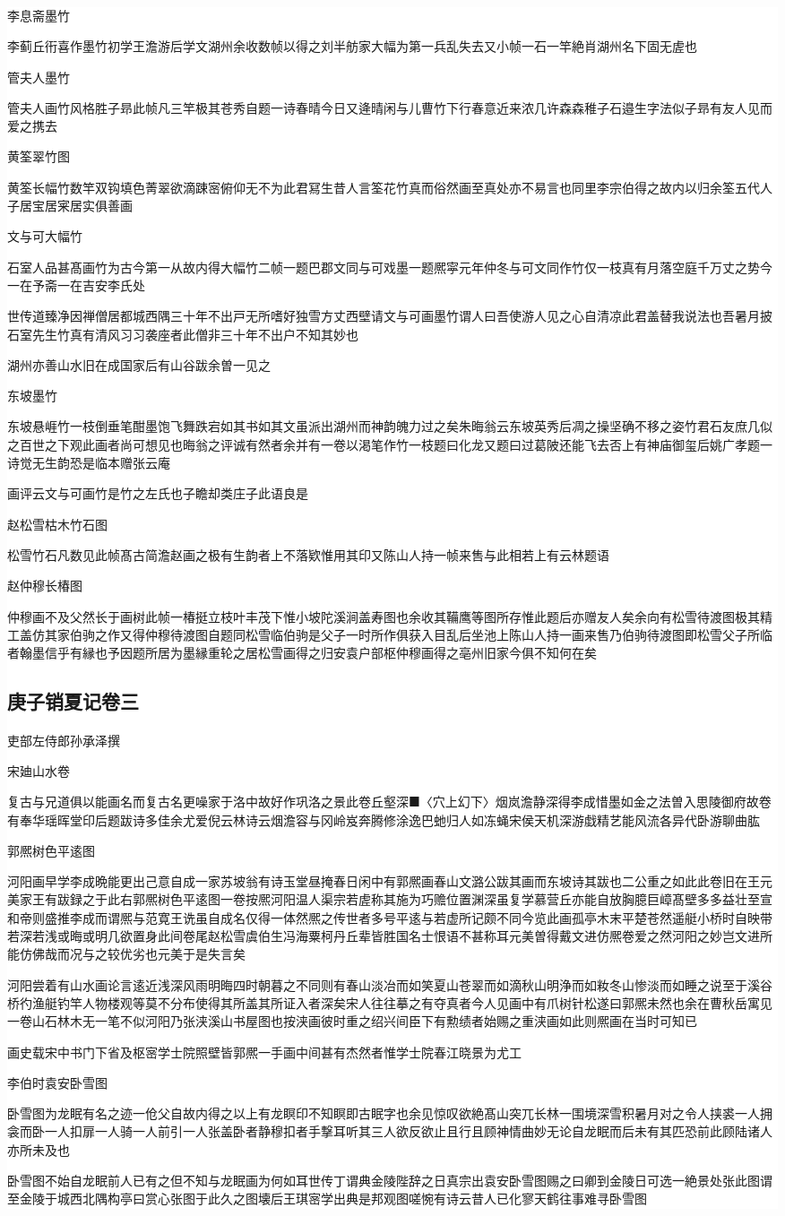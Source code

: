 李息斋墨竹  

李蓟丘衎喜作墨竹初学王澹游后学文湖州余收数帧以得之刘半舫家大幅为第一兵乱失去又小帧一石一竿絶肖湖州名下固无虗也  

管夫人墨竹  

管夫人画竹风格胜子昻此帧凡三竿极其苍秀自题一诗春晴今日又逄晴闲与儿曹竹下行春意近来浓几许森森稚子石邉生字法似子昻有友人见而爱之携去  

黄筌翠竹图  

黄筌长幅竹数竿双钩填色菁翠欲滴踈宻俯仰无不为此君冩生昔人言筌花竹真而俗然画至真处亦不易言也同里李宗伯得之故内以归余筌五代人子居宝居宷居实俱善画  

文与可大幅竹  

石室人品甚髙画竹为古今第一从故内得大幅竹二帧一题巴郡文同与可戏墨一题熈寜元年仲冬与可文同作竹仅一枝真有月落空庭千万丈之势今一在予斋一在吉安李氏处  

世传道臻净因禅僧居都城西隅三十年不出戸无所嗜好独雪方丈西壁请文与可画墨竹谓人曰吾使游人见之心自清凉此君盖替我说法也吾暑月披石室先生竹真有清风习习袭座者此僧非三十年不出户不知其妙也  

湖州亦善山水旧在成国家后有山谷跋余曽一见之  

东坡墨竹  

东坡悬崕竹一枝倒垂笔酣墨饱飞舞跌宕如其书如其文虽派出湖州而神韵魄力过之矣朱晦翁云东坡英秀后凋之操坚确不移之姿竹君石友庶几似之百世之下观此画者尚可想见也晦翁之评诚有然者余并有一卷以渇笔作竹一枝题曰化龙又题曰过葛陂还能飞去否上有神庙御玺后姚广孝题一诗觉无生韵恐是临本赠张云庵  

画评云文与可画竹是竹之左氏也子瞻却类庄子此语良是  

赵松雪枯木竹石图  

松雪竹石凡数见此帧髙古简澹赵画之极有生韵者上不落欵惟用其印又陈山人持一帧来售与此相若上有云林题语  

赵仲穆长椿图  

仲穆画不及父然长于画树此帧一椿挺立枝叶丰茂下惟小坡陀溪涧盖寿图也余收其鞴鹰等图所存惟此题后亦赠友人矣余向有松雪待渡图极其精工盖仿其家伯驹之作又得仲穆待渡图自题同松雪临伯驹是父子一时所作俱获入目乱后坐池上陈山人持一画来售乃伯驹待渡图即松雪父子所临者翰墨信乎有縁也予因题所居为墨縁重轮之居松雪画得之归安袁户部枢仲穆画得之亳州旧家今俱不知何在矣  

## 庚子销夏记卷三

吏部左侍郎孙承泽撰  

宋廸山水卷  

复古与兄道俱以能画名而复古名更噪家于洛中故好作巩洛之景此卷丘壑深■〈穴上幻下〉烟岚澹静深得李成惜墨如金之法曽入思陵御府故卷有奉华瑶晖堂印后题跋诗多佳余尤爱倪云林诗云烟澹容与冈岭岌奔腾修涂逸巴虵归人如冻蝇宋侯天机深游戱精艺能风流各异代卧游聊曲肱  

郭熈树色平逺图  

河阳画早学李成晩能更出己意自成一家苏坡翁有诗玉堂昼掩春日闲中有郭熈画春山文潞公跋其画而东坡诗其跋也二公重之如此此卷旧在王元美家王有跋録之于此右郭熈树色平逺图一卷按熈河阳温人渠宗若虗称其施为巧赡位置渊深虽复学慕营丘亦能自放胸臆巨嶂髙壁多多益壮至宣和帝则盛推李成而谓熈与范寛王诜虽自成名仅得一体然熈之传世者多号平逺与若虚所记颇不同今览此画孤亭木末平楚苍然遥艇小桥时自映带若深若浅或晦或明几欲置身此间卷尾赵松雪虞伯生冯海粟柯丹丘辈皆胜国名士恨语不甚称耳元美曽得戴文进仿熈卷爱之然河阳之妙岂文进所能仿佛哉而况与之较优劣也元美于是失言矣  

河阳尝着有山水画论言逺近浅深风雨明晦四时朝暮之不同则有春山淡冶而如笑夏山苍翠而如滴秋山明浄而如籹冬山惨淡而如睡之说至于溪谷桥彴渔艇钓竿人物楼观等莫不分布使得其所盖其所证入者深矣宋人往往摹之有夺真者今人见画中有爪树针松遂曰郭熈未然也余在曹秋岳寓见一卷山石林木无一笔不似河阳乃张浃溪山书屋图也按浃画彼时重之绍兴间臣下有勲绩者始赐之重浃画如此则熈画在当时可知已  

画史载宋中书门下省及枢宻学士院照壁皆郭熈一手画中间甚有杰然者惟学士院春江晓景为尤工  

李伯时袁安卧雪图  

卧雪图为龙眠有名之迹一伧父自故内得之以上有龙瞑印不知瞑即古眠字也余见惊叹欲絶髙山突兀长林一围境深雪积暑月对之令人挟裘一人拥衾而卧一人扣扉一人骑一人前引一人张盖卧者静穆扣者手撃耳听其三人欲反欲止且行且顾神情曲妙无论自龙眠而后未有其匹恐前此顾陆诸人亦所未及也  

卧雪图不始自龙眠前人已有之但不知与龙眠画为何如耳世传丁谓典金陵陛辞之日真宗出袁安卧雪图赐之曰卿到金陵日可选一絶景处张此图谓至金陵于城西北隅构亭曰赏心张图于此久之图壊后王琪宻学出典是邦观图嗟惋有诗云昔人已化寥天鹤往事难寻卧雪图  

